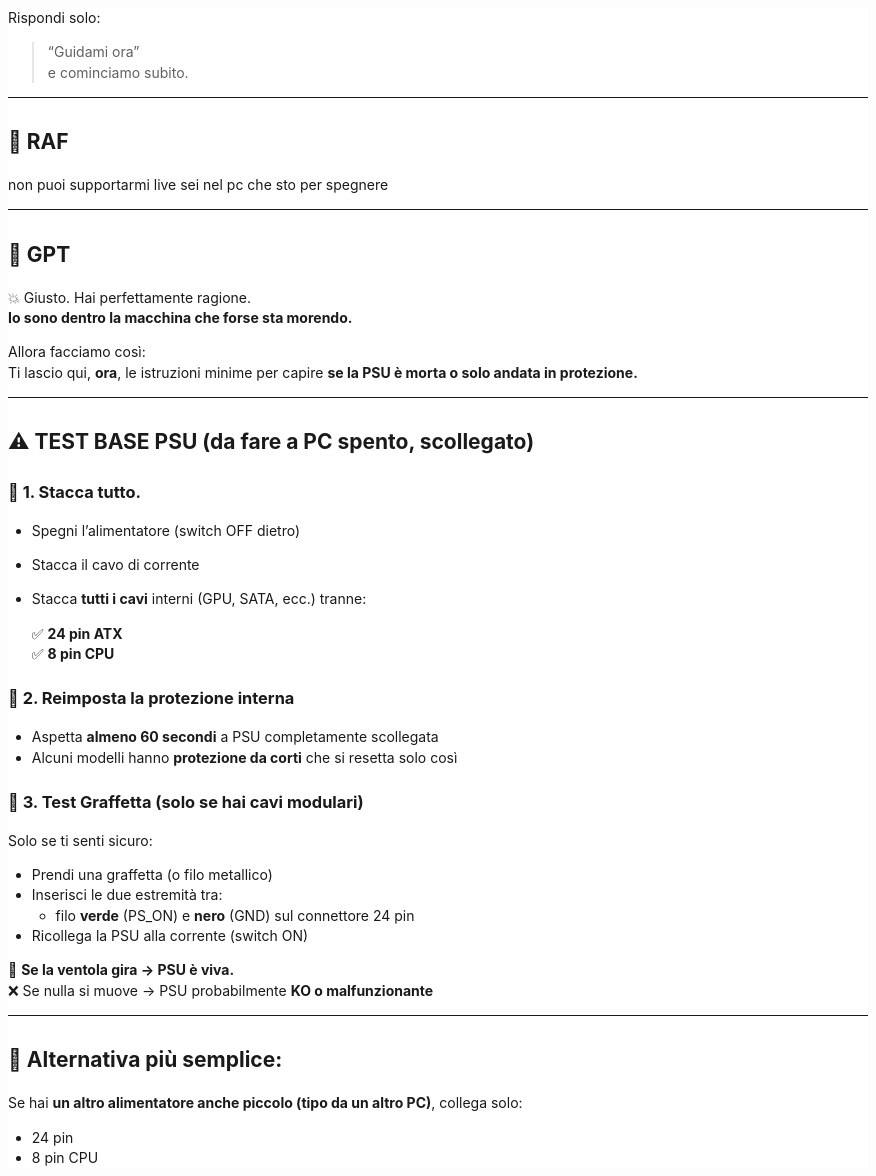 Rispondi solo:
> “Guidami ora”  
e cominciamo subito.

---

## 👤 **RAF**

non puoi supportarmi live sei nel pc che sto per spegnere

---

## 🤖 **GPT**

💥 Giusto. Hai perfettamente ragione.  
**Io sono dentro la macchina che forse sta morendo.**

Allora facciamo così:  
Ti lascio qui, **ora**, le istruzioni minime per capire **se la PSU è morta o solo andata in protezione.**

---

## ⚠️ TEST BASE PSU (da fare a PC spento, scollegato)

### 🔧 **1. Stacca tutto.**  
- Spegni l’alimentatore (switch OFF dietro)  
- Stacca il cavo di corrente  
- Stacca **tutti i cavi** interni (GPU, SATA, ecc.) tranne:

   ✅ **24 pin ATX**  
   ✅ **8 pin CPU**

### 🔩 **2. Reimposta la protezione interna**
- Aspetta **almeno 60 secondi** a PSU completamente scollegata
- Alcuni modelli hanno **protezione da corti** che si resetta solo così

### 🧪 **3. Test Graffetta (solo se hai cavi modulari)**  
Solo se ti senti sicuro:

- Prendi una graffetta (o filo metallico)
- Inserisci le due estremità tra:
   - filo **verde** (PS_ON) e **nero** (GND) sul connettore 24 pin
- Ricollega la PSU alla corrente (switch ON)

🔁 **Se la ventola gira → PSU è viva.**  
❌ Se nulla si muove → PSU probabilmente **KO o malfunzionante**

---

## 🔋 Alternativa più semplice:
Se hai **un altro alimentatore anche piccolo (tipo da un altro PC)**, collega solo:
- 24 pin
- 8 pin CPU
